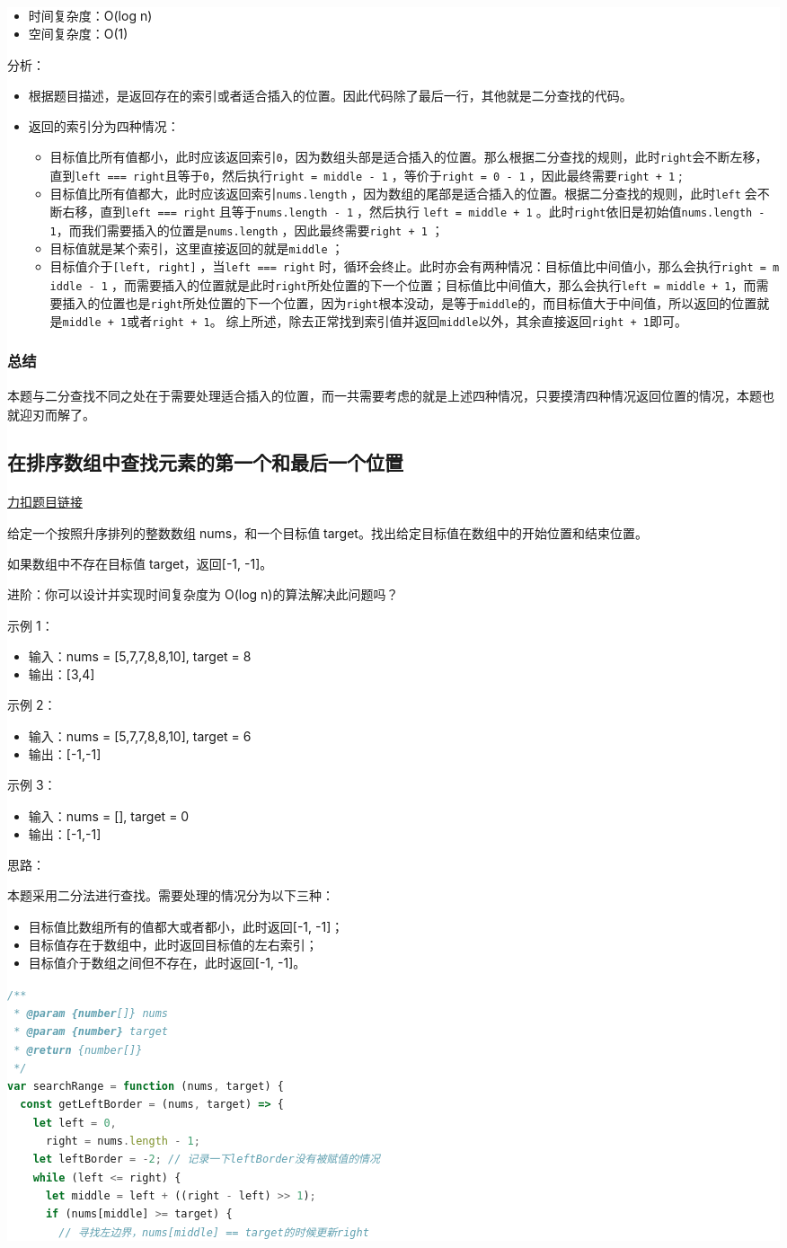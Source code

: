 - 时间复杂度：O(log n)
- 空间复杂度：O(1)

分析：

- 根据题目描述，是返回存在的索引或者适合插入的位置。因此代码除了最后一行，其他就是二分查找的代码。
- 返回的索引分为四种情况：

  - 目标值比所有值都小，此时应该返回索引`0`，因为数组头部是适合插入的位置。那么根据二分查找的规则，此时`right`会不断左移，直到`left === right`且等于`0`，然后执行`right = middle - 1` ，等价于`right = 0 - 1` ，因此最终需要`right + 1` ;
  - 目标值比所有值都大，此时应该返回索引`nums.length` ，因为数组的尾部是适合插入的位置。根据二分查找的规则，此时`left` 会不断右移，直到`left === right` 且等于`nums.length - 1` ，然后执行 `left = middle + 1` 。此时`right`依旧是初始值`nums.length - 1`，而我们需要插入的位置是`nums.length` ，因此最终需要`right + 1` ；
  - 目标值就是某个索引，这里直接返回的就是`middle` ；
  - 目标值介于`[left, right]` ，当`left === right` 时，循环会终止。此时亦会有两种情况：目标值比中间值小，那么会执行`right = middle - 1` ，而需要插入的位置就是此时`right`所处位置的下一个位置；目标值比中间值大，那么会执行`left = middle + 1`，而需要插入的位置也是`right`所处位置的下一个位置，因为`right`根本没动，是等于`middle`的，而目标值大于中间值，所以返回的位置就是`middle + 1`或者`right + 1`。
    综上所述，除去正常找到索引值并返回`middle`以外，其余直接返回`right + 1`即可。

### 总结

本题与二分查找不同之处在于需要处理适合插入的位置，而一共需要考虑的就是上述四种情况，只要摸清四种情况返回位置的情况，本题也就迎刃而解了。

## 在排序数组中查找元素的第一个和最后一个位置

[力扣题目链接](https://leetcode-cn.com/problems/find-first-and-last-position-of-element-in-sorted-array/)

给定一个按照升序排列的整数数组 nums，和一个目标值 target。找出给定目标值在数组中的开始位置和结束位置。

如果数组中不存在目标值 target，返回[-1, -1]。

进阶：你可以设计并实现时间复杂度为 O(log n)的算法解决此问题吗？

示例 1：

- 输入：nums = [5,7,7,8,8,10], target = 8
- 输出：[3,4]

示例 2：

- 输入：nums = [5,7,7,8,8,10], target = 6
- 输出：[-1,-1]

示例 3：

- 输入：nums = [], target = 0
- 输出：[-1,-1]

思路：

本题采用二分法进行查找。需要处理的情况分为以下三种：

- 目标值比数组所有的值都大或者都小，此时返回[-1, -1]；
- 目标值存在于数组中，此时返回目标值的左右索引；
- 目标值介于数组之间但不存在，此时返回[-1, -1]。

```js
/**
 * @param {number[]} nums
 * @param {number} target
 * @return {number[]}
 */
var searchRange = function (nums, target) {
  const getLeftBorder = (nums, target) => {
    let left = 0,
      right = nums.length - 1;
    let leftBorder = -2; // 记录一下leftBorder没有被赋值的情况
    while (left <= right) {
      let middle = left + ((right - left) >> 1);
      if (nums[middle] >= target) {
        // 寻找左边界，nums[middle] == target的时候更新right
```